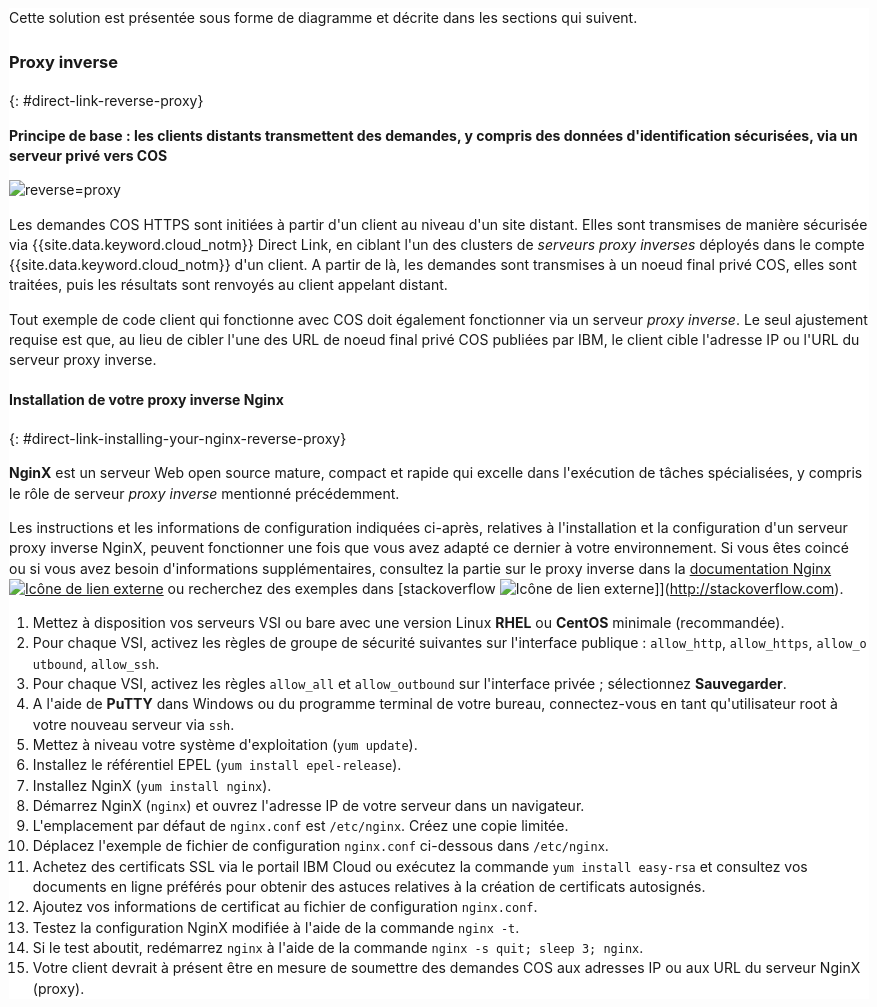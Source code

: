 Cette solution est présentée sous forme de diagramme et décrite dans les sections qui suivent.

### Proxy inverse
{: #direct-link-reverse-proxy}

**Principe de base : les clients distants transmettent des demandes, y compris des données d'identification sécurisées, via un serveur privé vers COS**

![reverse=proxy](images/reverse-proxy.png)

Les demandes COS HTTPS sont initiées à partir d'un client au niveau d'un site distant. Elles sont transmises de manière sécurisée via {{site.data.keyword.cloud_notm}} Direct Link, en ciblant l'un des clusters de _serveurs proxy inverses_ déployés dans le compte {{site.data.keyword.cloud_notm}} d'un client. A partir de là, les demandes sont transmises à un noeud final privé COS, elles sont traitées, puis les résultats sont renvoyés au client appelant distant.

Tout exemple de code client qui fonctionne avec COS doit également fonctionner via un serveur _proxy inverse_. Le seul ajustement requise est que, au lieu de cibler l'une des URL de noeud final privé COS publiées par IBM, le client cible l'adresse IP ou l'URL du serveur proxy inverse.

#### Installation de votre proxy inverse Nginx
{: #direct-link-installing-your-nginx-reverse-proxy}

**NginX** est un serveur Web open source mature, compact et rapide qui excelle dans l'exécution de tâches spécialisées, y compris le rôle de serveur _proxy inverse_ mentionné précédemment.

Les instructions et les informations de configuration indiquées ci-après, relatives à l'installation et la configuration d'un serveur proxy inverse NginX, peuvent fonctionner une fois que vous avez adapté ce dernier à votre environnement. Si vous êtes coincé ou si vous avez besoin d'informations supplémentaires, consultez la partie sur le proxy inverse dans la [documentation Nginx ![Icône de lien externe](../../icons/launch-glyph.svg "Icône de lien externe")](https://docs.nginx.com/nginx/admin-guide/web-server/reverse-proxy/) ou recherchez des exemples dans [stackoverflow ![Icône de lien externe](../../icons/launch-glyph.svg "Icône de lien externe")]](http://stackoverflow.com).

1. Mettez à disposition vos serveurs VSI ou bare avec une version Linux **RHEL** ou **CentOS** minimale (recommandée).
2. Pour chaque VSI, activez les règles de groupe de sécurité suivantes sur l'interface publique : `allow_http`, `allow_https`, `allow_outbound`, `allow_ssh`.
3. Pour chaque VSI, activez les règles `allow_all` et `allow_outbound` sur l'interface privée ; sélectionnez **Sauvegarder**.
4. A l'aide de **PuTTY** dans Windows ou du programme terminal de votre bureau, connectez-vous en tant qu'utilisateur root à votre nouveau serveur via `ssh`.
5. Mettez à niveau votre système d'exploitation (`yum update`).
6. Installez le référentiel EPEL (`yum install epel-release`).
7. Installez NginX (`yum install nginx`).
8. Démarrez NginX (`nginx`) et ouvrez l'adresse IP de votre serveur dans un navigateur.
9. L'emplacement par défaut de `nginx.conf` est `/etc/nginx`. Créez une copie limitée.
10. Déplacez l'exemple de fichier de configuration `nginx.conf` ci-dessous dans `/etc/nginx`.
11. Achetez des certificats SSL via le portail IBM Cloud ou exécutez la commande `yum install easy-rsa` et consultez vos documents en ligne préférés pour obtenir des astuces relatives à la création de certificats autosignés.
12. Ajoutez vos informations de certificat au fichier de configuration `nginx.conf`.
13. Testez la configuration NginX modifiée à l'aide de la commande `nginx -t`.
14. Si le test aboutit, redémarrez `nginx` à l'aide de la commande `nginx -s quit; sleep 3; nginx`.
15. Votre client devrait à présent être en mesure de soumettre des demandes COS aux adresses IP ou aux URL du serveur NginX (proxy).
